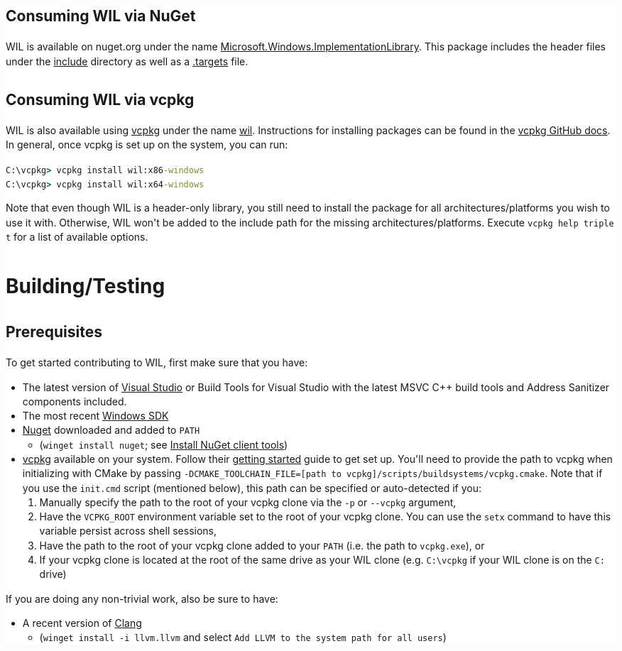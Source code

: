 ## Consuming WIL via NuGet
WIL is available on nuget.org under the name [Microsoft.Windows.ImplementationLibrary](https://www.nuget.org/packages/Microsoft.Windows.ImplementationLibrary/). This package includes the header files under the [include](include) directory as well as a [.targets](packaging/nuget/Microsoft.Windows.ImplementationLibrary.targets) file.

## Consuming WIL via vcpkg
WIL is also available using [vcpkg](https://github.com/microsoft/vcpkg) under the name [wil](https://github.com/microsoft/vcpkg/blob/master/ports/wil/portfile.cmake). Instructions for installing packages can be found in the [vcpkg GitHub docs](https://github.com/microsoft/vcpkg/blob/master/docs/examples/installing-and-using-packages.md). In general, once vcpkg is set up on the system, you can run:
```cmd
C:\vcpkg> vcpkg install wil:x86-windows
C:\vcpkg> vcpkg install wil:x64-windows
```
Note that even though WIL is a header-only library, you still need to install the package for all architectures/platforms you wish to use it with. Otherwise, WIL won't be added to the include path for the missing architectures/platforms. Execute `vcpkg help triplet` for a list of available options.

# Building/Testing

## Prerequisites

To get started contributing to WIL, first make sure that you have:

* The latest version of [Visual Studio](https://visualstudio.microsoft.com/downloads/) or Build Tools for Visual Studio with the latest MSVC C++ build tools and Address Sanitizer components included.
* The most recent [Windows SDK](https://developer.microsoft.com/windows/downloads/windows-sdk)
* [Nuget](https://www.nuget.org/downloads) downloaded and added to `PATH`
  * (`winget install nuget`; see [Install NuGet client tools](https://learn.microsoft.com/nuget/install-nuget-client-tools))
* [vcpkg](https://vcpkg.io) available on your system.
Follow their [getting started](https://vcpkg.io/en/getting-started) guide to get set up.
You'll need to provide the path to vcpkg when initializing with CMake by passing `-DCMAKE_TOOLCHAIN_FILE=[path to vcpkg]/scripts/buildsystems/vcpkg.cmake`.
Note that if you use the `init.cmd` script (mentioned below), this path can be specified or auto-detected if you:
  1. Manually specify the path to the root of your vcpkg clone via the `-p` or `--vcpkg` argument,
  1. Have the `VCPKG_ROOT` environment variable set to the root of your vcpkg clone.
  You can use the `setx` command to have this variable persist across shell sessions,
  1. Have the path to the root of your vcpkg clone added to your `PATH` (i.e. the path to `vcpkg.exe`), or
  1. If your vcpkg clone is located at the root of the same drive as your WIL clone (e.g. `C:\vcpkg` if your WIL clone is on the `C:` drive)

If you are doing any non-trivial work, also be sure to have:

* A recent version of [Clang](http://releases.llvm.org/download.html)
  * (`winget install -i llvm.llvm` and select `Add LLVM to the system path for all users`)
